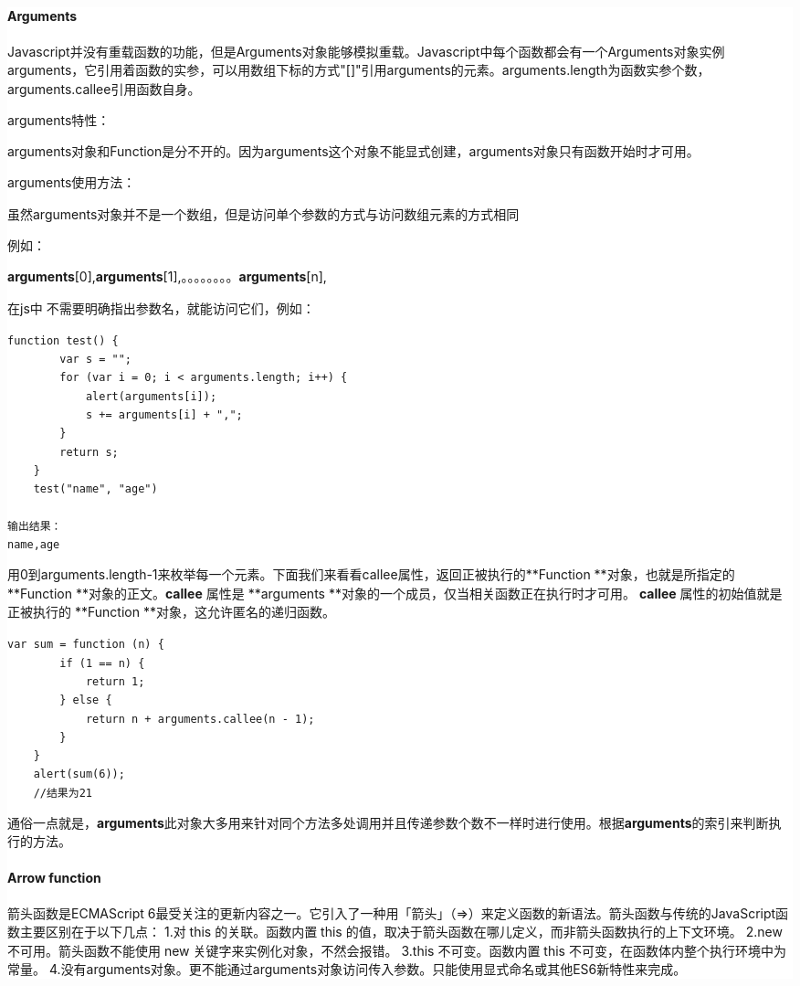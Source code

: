 #### Arguments

Javascript并没有重载函数的功能，但是Arguments对象能够模拟重载。Javascript中每个函数都会有一个Arguments对象实例arguments，它引用着函数的实参，可以用数组下标的方式"[]"引用arguments的元素。arguments.length为函数实参个数，arguments.callee引用函数自身。

arguments特性：

arguments对象和Function是分不开的。因为arguments这个对象不能显式创建，arguments对象只有函数开始时才可用。

arguments使用方法：

虽然arguments对象并不是一个数组，但是访问单个参数的方式与访问数组元素的方式相同

例如：

**arguments**[0],**arguments**[1],。。。。。。。。**arguments**[n],

 

在js中 不需要明确指出参数名，就能访问它们，例如：

```
function test() {
        var s = "";
        for (var i = 0; i < arguments.length; i++) {
            alert(arguments[i]);
            s += arguments[i] + ",";
        }
        return s;
    }
    test("name", "age")

输出结果：
name,age

```

用0到arguments.length-1来枚举每一个元素。下面我们来看看callee属性，返回正被执行的**Function **对象，也就是所指定的 **Function **对象的正文。**callee** 属性是 **arguments **对象的一个成员，仅当相关函数正在执行时才可用。
**callee** 属性的初始值就是正被执行的 **Function **对象，这允许匿名的递归函数。

```
var sum = function (n) {
        if (1 == n) {
            return 1;
        } else {
            return n + arguments.callee(n - 1);
        }
    }
    alert(sum(6));
    //结果为21
```

 通俗一点就是，**arguments**此对象大多用来针对同个方法多处调用并且传递参数个数不一样时进行使用。根据**arguments**的索引来判断执行的方法。

#### Arrow function

箭头函数是ECMAScript 6最受关注的更新内容之一。它引入了一种用「箭头」（=>）来定义函数的新语法。箭头函数与传统的JavaScript函数主要区别在于以下几点：
1.对 this 的关联。函数内置 this 的值，取决于箭头函数在哪儿定义，而非箭头函数执行的上下文环境。
2.new 不可用。箭头函数不能使用 new 关键字来实例化对象，不然会报错。
3.this 不可变。函数内置 this 不可变，在函数体内整个执行环境中为常量。
4.没有arguments对象。更不能通过arguments对象访问传入参数。只能使用显式命名或其他ES6新特性来完成。
